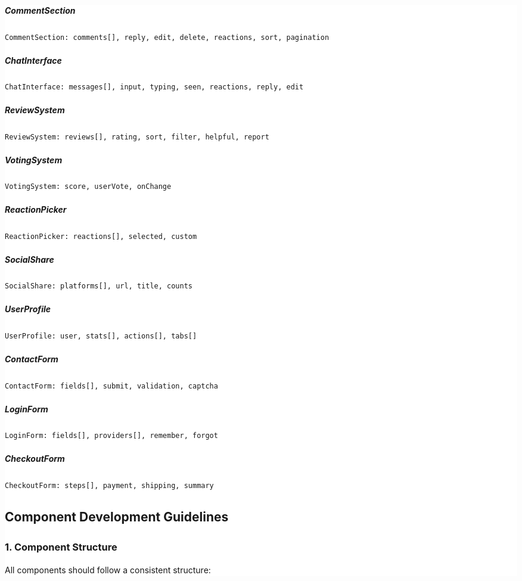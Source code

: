 ##### CommentSection
```
CommentSection: comments[], reply, edit, delete, reactions, sort, pagination
```

##### ChatInterface
```
ChatInterface: messages[], input, typing, seen, reactions, reply, edit
```

##### ReviewSystem
```
ReviewSystem: reviews[], rating, sort, filter, helpful, report
```

##### VotingSystem
```
VotingSystem: score, userVote, onChange
```

##### ReactionPicker
```
ReactionPicker: reactions[], selected, custom
```

##### SocialShare
```
SocialShare: platforms[], url, title, counts
```

##### UserProfile
```
UserProfile: user, stats[], actions[], tabs[]
```

##### ContactForm
```
ContactForm: fields[], submit, validation, captcha
```

##### LoginForm
```
LoginForm: fields[], providers[], remember, forgot
```

##### CheckoutForm
```
CheckoutForm: steps[], payment, shipping, summary
```

## Component Development Guidelines

### 1. Component Structure

All components should follow a consistent structure:
